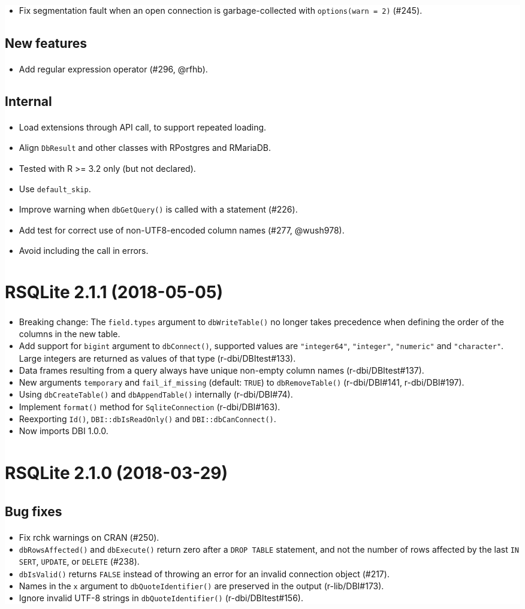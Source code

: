 - Fix segmentation fault when an open connection is garbage-collected with `options(warn = 2)` (#245).


## New features

- Add regular expression operator (#296, @rfhb).


## Internal

- Load extensions through API call, to support repeated loading.

- Align `DbResult` and other classes with RPostgres and RMariaDB.

- Tested with R >= 3.2 only (but not declared).

- Use `default_skip`.

- Improve warning when `dbGetQuery()` is called with a statement (#226).

- Add test for correct use of non-UTF8-encoded column names (#277, @wush978).

- Avoid including the call in errors.


# RSQLite 2.1.1 (2018-05-05)

- Breaking change: The `field.types` argument to `dbWriteTable()` no longer takes precedence when defining the order of the columns in the new table.
- Add support for `bigint` argument to `dbConnect()`, supported values are `"integer64"`, `"integer"`, `"numeric"` and `"character"`. Large integers are returned as values of that type (r-dbi/DBItest#133).
- Data frames resulting from a query always have unique non-empty column names (r-dbi/DBItest#137).
- New arguments `temporary` and `fail_if_missing` (default: `TRUE`) to `dbRemoveTable()` (r-dbi/DBI#141, r-dbi/DBI#197).
- Using `dbCreateTable()` and `dbAppendTable()` internally (r-dbi/DBI#74).
- Implement `format()` method for `SqliteConnection` (r-dbi/DBI#163).
- Reexporting `Id()`, `DBI::dbIsReadOnly()` and `DBI::dbCanConnect()`.
- Now imports DBI 1.0.0.


# RSQLite 2.1.0 (2018-03-29)

## Bug fixes

- Fix rchk warnings on CRAN (#250).
- `dbRowsAffected()` and `dbExecute()` return zero after a `DROP TABLE` statement, and not the number of rows affected by the last `INSERT`, `UPDATE`, or `DELETE` (#238).
- `dbIsValid()` returns `FALSE` instead of throwing an error for an invalid connection object (#217).
- Names in the `x` argument to `dbQuoteIdentifier()` are preserved in the output (r-lib/DBI#173).
- Ignore invalid UTF-8 strings in `dbQuoteIdentifier()` (r-dbi/DBItest#156).
